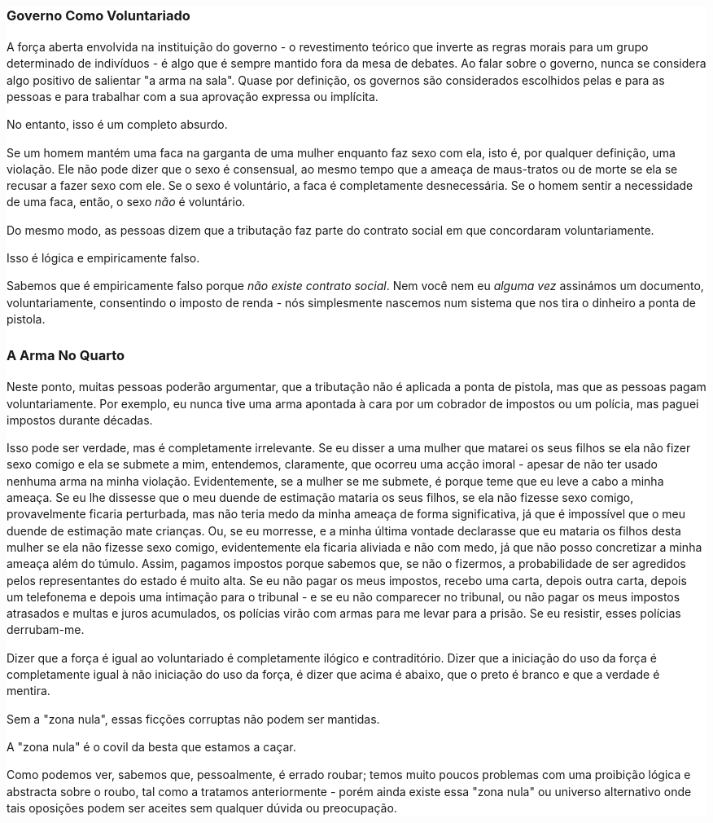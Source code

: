 ### Governo Como Voluntariado

A força aberta envolvida na instituição do governo - o revestimento teórico que inverte as regras morais para um grupo determinado de indivíduos - é algo que é sempre mantido fora da mesa de debates. Ao falar sobre o governo, nunca se considera algo positivo de salientar "a arma na sala". Quase por definição, os governos são considerados escolhidos pelas e para as pessoas e para trabalhar com a sua aprovação expressa ou implícita.

No entanto, isso é um completo absurdo.

Se um homem mantém uma faca na garganta de uma mulher enquanto faz sexo com ela, isto é, por qualquer definição, uma violação. Ele não pode dizer que o sexo é consensual, ao mesmo tempo que a ameaça de maus-tratos ou de morte se ela se recusar a fazer sexo com ele. Se o sexo é voluntário, a faca é completamente desnecessária. Se o homem sentir a necessidade de uma faca, então, o sexo *não* é voluntário.

Do mesmo modo, as pessoas dizem que a tributação faz parte do contrato social em que concordaram voluntariamente.

Isso é lógica e empiricamente falso.

Sabemos que é empiricamente falso porque *não existe contrato social*. Nem você nem eu *alguma vez* assinámos um documento, voluntariamente, consentindo o imposto de renda - nós simplesmente nascemos num sistema que nos tira o dinheiro a ponta de pistola.

### A Arma No Quarto

Neste ponto, muitas pessoas poderão argumentar, que a tributação não é aplicada a ponta de pistola, mas que as pessoas pagam voluntariamente. Por exemplo, eu nunca tive uma arma apontada à cara por um cobrador de impostos ou um polícia, mas paguei impostos durante décadas.

Isso pode ser verdade, mas é completamente irrelevante. Se eu disser a uma mulher que matarei os seus filhos se ela não fizer sexo comigo e ela se submete a mim, entendemos, claramente, que ocorreu uma acção imoral - apesar de não ter usado nenhuma arma na minha violação. Evidentemente, se a mulher se me submete, é porque teme que eu leve a cabo a minha ameaça. Se eu lhe dissesse que o meu duende de estimação mataria os seus filhos, se ela não fizesse sexo comigo, provavelmente ficaria perturbada, mas não teria medo da minha ameaça de forma significativa, já que é impossível que o meu duende de estimação mate crianças. Ou, se eu morresse, e a minha última vontade declarasse que eu mataria os filhos desta mulher se ela não fizesse sexo comigo, evidentemente ela ficaria aliviada e não com medo, já que não posso concretizar a minha ameaça além do túmulo. Assim, pagamos impostos porque sabemos que, se não o fizermos, a probabilidade de ser agredidos pelos representantes do estado é muito alta. Se eu não pagar os meus impostos, recebo uma carta, depois outra carta, depois um telefonema e depois uma intimação para o tribunal - e se eu não comparecer no tribunal, ou não pagar os meus impostos atrasados e multas e juros acumulados, os polícias virão com armas para me levar para a prisão. Se eu resistir, esses polícias derrubam-me.

Dizer que a força é igual ao voluntariado é completamente ilógico e contraditório. Dizer que a iniciação do uso da força é completamente igual à não iniciação do uso da força, é dizer que acima é abaixo, que o preto é branco e que a verdade é mentira.

Sem a "zona nula", essas ficções corruptas não podem ser mantidas.

A "zona nula" é o covil da besta que estamos a caçar.

Como podemos ver, sabemos que, pessoalmente, é errado roubar; temos muito poucos problemas com uma proibição lógica e abstracta sobre o roubo, tal como a tratamos anteriormente - porém ainda existe essa "zona nula" ou universo alternativo onde tais oposições podem ser aceites sem qualquer dúvida ou preocupação.
